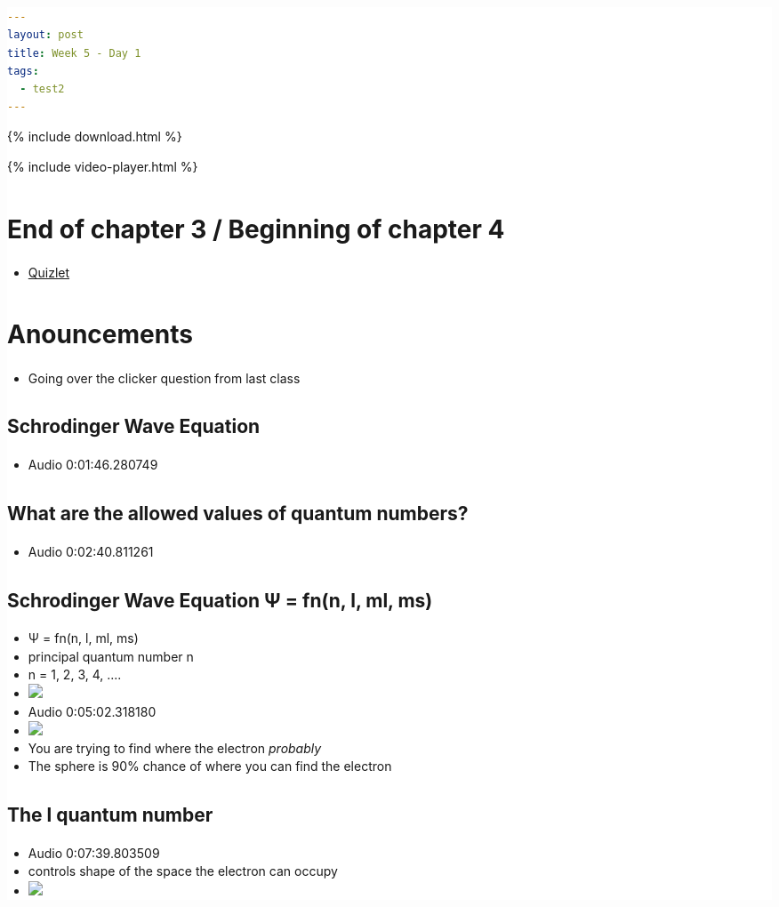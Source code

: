 ```yaml
---
layout: post
title: Week 5 - Day 1
tags:
  - test2
---
```


{% include download.html %}

{% include video-player.html %}

<script>
  new AudioNavigator({videoId:"MsGVk4aJ56I"});
</script>

# End of chapter 3 / Beginning of chapter 4

+ [Quizlet](https://quizlet.com/_2hp83r)

# Anouncements

+ Going over the clicker question from last class

## Schrodinger Wave Equation

+ Audio 0:01:46.280749

## What are the allowed values of quantum numbers?

+ Audio 0:02:40.811261

## Schrodinger Wave Equation Ψ = fn(n, l, ml, ms)

+ Ψ = fn(n, l, ml, ms)
+ principal quantum number n
+ n = 1, 2, 3, 4, ....
+ ![](../../../assets/2016-09-12-week-5-day-1-d8592.png)
+ Audio 0:05:02.318180
+ ![](../../../assets/2016-09-12-week-5-day-1-bd478.png)
+ You are trying to find where the electron *probably*
+ The sphere is 90% chance of where you can find the electron

## The l quantum number

+ Audio 0:07:39.803509
+ controls shape of the space the electron can occupy
+ ![](../../../assets/2016-09-12-week-5-day-1-dab8c.png)
